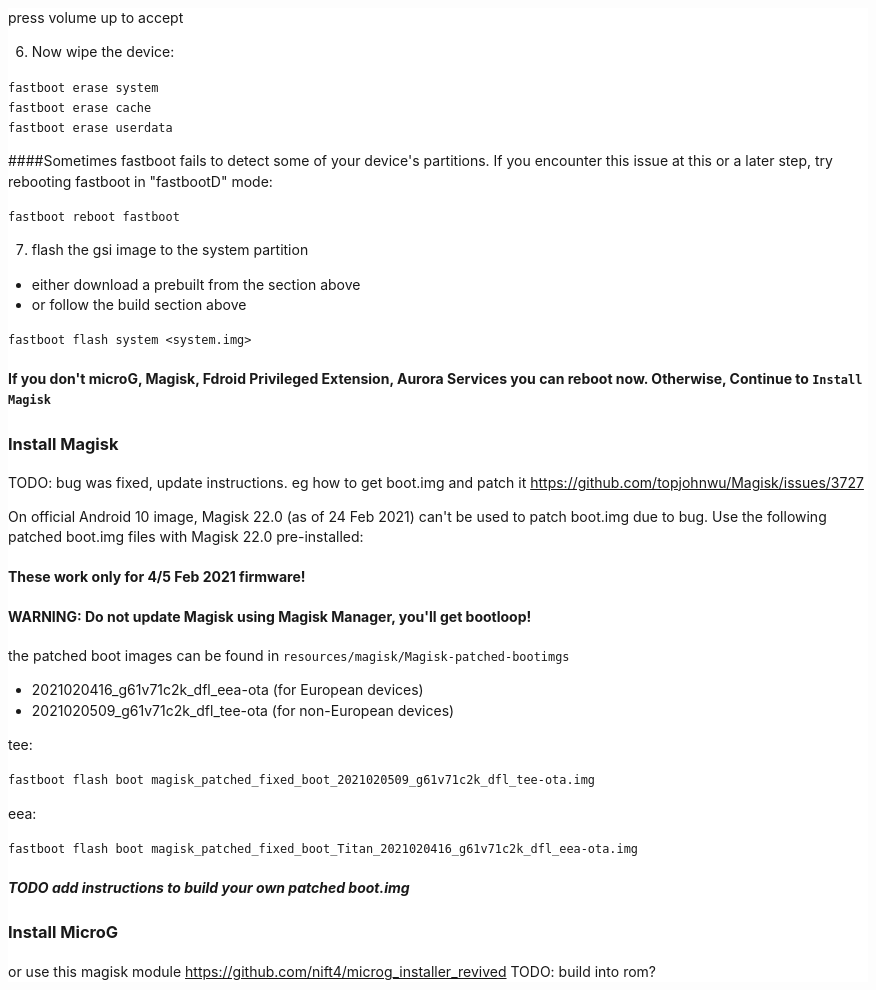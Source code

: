 press volume up to accept

6) Now wipe the device:
```
fastboot erase system
fastboot erase cache
fastboot erase userdata
```

####Sometimes fastboot fails to detect some of your device's partitions. If you encounter this issue at this or a later step, try rebooting fastboot in "fastbootD" mode:
```
fastboot reboot fastboot
```

7) flash the gsi image to the system partition
- either download a prebuilt from the section above
- or follow the build section above
```
fastboot flash system <system.img>
```
#### If you don't microG, Magisk, Fdroid Privileged Extension, Aurora Services you can reboot now. Otherwise, Continue to `Install Magisk`


### Install Magisk

TODO: bug was fixed, update instructions. eg how to get boot.img and patch it
https://github.com/topjohnwu/Magisk/issues/3727

On official Android 10 image, Magisk 22.0 (as of 24 Feb 2021) can't be used to patch boot.img due to bug. Use the following patched boot.img files with Magisk 22.0 pre-installed:

#### These work only for 4/5 Feb 2021 firmware!
#### WARNING: Do not update Magisk using Magisk Manager, you'll get bootloop!

the patched boot images can be found in `resources/magisk/Magisk-patched-bootimgs`

* 2021020416_g61v71c2k_dfl_eea-ota (for European devices)
* 2021020509_g61v71c2k_dfl_tee-ota (for non-European devices)

tee:
```
fastboot flash boot magisk_patched_fixed_boot_2021020509_g61v71c2k_dfl_tee-ota.img
```

eea:
```
fastboot flash boot magisk_patched_fixed_boot_Titan_2021020416_g61v71c2k_dfl_eea-ota.img
```

##### TODO add instructions to build your own patched boot.img


### Install MicroG
or use this magisk module
https://github.com/nift4/microg_installer_revived
TODO: build into rom?
